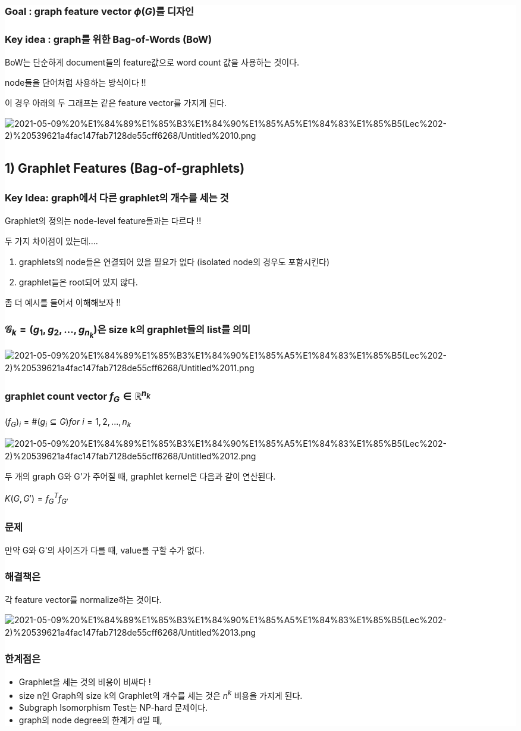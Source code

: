### Goal : graph feature vector $\phi(G)$를 디자인

### Key idea : graph를 위한 Bag-of-Words (BoW)

BoW는 단순하게 document들의 feature값으로 word count 값을 사용하는 것이다.

node들을 단어처럼 사용하는 방식이다 !!

이 경우 아래의 두 그래프는 같은 feature vector를 가지게 된다.

![2021-05-09%20%E1%84%89%E1%85%B3%E1%84%90%E1%85%A5%E1%84%83%E1%85%B5(Lec%202-2)%20539621a4fac147fab7128de55cff6268/Untitled%2010.png](2021-05-09%20%E1%84%89%E1%85%B3%E1%84%90%E1%85%A5%E1%84%83%E1%85%B5(Lec%202-2)%20539621a4fac147fab7128de55cff6268/Untitled%2010.png)

## 1) Graphlet Features (Bag-of-graphlets)

### Key Idea: graph에서 다른 graphlet의 개수를 세는 것

Graphlet의 정의는 node-level feature들과는 다르다 !!

두 가지 차이점이 있는데....

1) graphlets의 node들은 연결되어 있을 필요가 없다 (isolated node의 경우도 포함시킨다) 

2) graphlet들은 root되어 있지 않다.

좀 더 예시를 들어서 이해해보자 !!

### $\mathcal{G}_k=(g_1,g_2, ...,g_{n_k})$은 size k의 graphlet들의 list를 의미

![2021-05-09%20%E1%84%89%E1%85%B3%E1%84%90%E1%85%A5%E1%84%83%E1%85%B5(Lec%202-2)%20539621a4fac147fab7128de55cff6268/Untitled%2011.png](2021-05-09%20%E1%84%89%E1%85%B3%E1%84%90%E1%85%A5%E1%84%83%E1%85%B5(Lec%202-2)%20539621a4fac147fab7128de55cff6268/Untitled%2011.png)

### graphlet count vector $f_G\in\mathbb{R}^{n_k}$

$(f_G)_i= \#(g_i\subseteq G) for\ i=1,2,...,n_k$

![2021-05-09%20%E1%84%89%E1%85%B3%E1%84%90%E1%85%A5%E1%84%83%E1%85%B5(Lec%202-2)%20539621a4fac147fab7128de55cff6268/Untitled%2012.png](2021-05-09%20%E1%84%89%E1%85%B3%E1%84%90%E1%85%A5%E1%84%83%E1%85%B5(Lec%202-2)%20539621a4fac147fab7128de55cff6268/Untitled%2012.png)

두 개의 graph G와 G'가 주어질 때, graphlet kernel은 다음과 같이 연산된다.

$K(G,G')=f_G^Tf_{G'}$

### 문제

만약 G와 G'의 사이즈가 다를 때, value를 구할 수가 없다.

### 해결책은

각 feature vector를 normalize하는 것이다.

![2021-05-09%20%E1%84%89%E1%85%B3%E1%84%90%E1%85%A5%E1%84%83%E1%85%B5(Lec%202-2)%20539621a4fac147fab7128de55cff6268/Untitled%2013.png](2021-05-09%20%E1%84%89%E1%85%B3%E1%84%90%E1%85%A5%E1%84%83%E1%85%B5(Lec%202-2)%20539621a4fac147fab7128de55cff6268/Untitled%2013.png)

### 한계점은

- Graphlet을 세는 것의 비용이 비싸다 !
- size n인 Graph의 size k의 Graphlet의 개수를 세는 것은 $n^k$ 비용을 가지게 된다.
- Subgraph Isomorphism Test는 NP-hard 문제이다.
- graph의 node degree의 한계가 d일 때,
